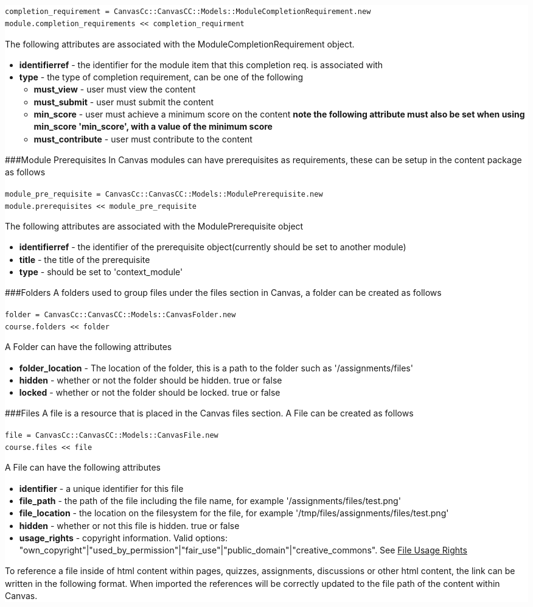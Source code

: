     completion_requirement = CanvasCc::CanvasCC::Models::ModuleCompletionRequirement.new
    module.completion_requirements << completion_requirment

The following attributes are associated with the ModuleCompletionRequirement object.
* **identifierref** - the identifier for the module item that this completion req. is associated with
* **type** - the type of completion requirement, can be one of the following
  * **must_view** - user must view the content
  * **must_submit** - user must submit the content
  * **min_score** - user must achieve a minimum score on the content **note the following attribute must also be set when using min_score 'min_score', with a value of the minimum score**
  * **must_contribute** - user must contribute to the content

###Module Prerequisites
In Canvas modules can have prerequisites as requirements, these can be setup in the content package as follows

    module_pre_requisite = CanvasCc::CanvasCC::Models::ModulePrerequisite.new
    module.prerequisites << module_pre_requisite

The following attributes are associated with the ModulePrerequisite object
* **identifierref** - the identifier of the prerequisite object(currently should be set to another module)
* **title** - the title of the prerequisite
* **type** - should be set to 'context_module'

###Folders
A folders used to group files under the files section in Canvas, a folder can be created as follows

    folder = CanvasCc::CanvasCC::Models::CanvasFolder.new
    course.folders << folder

A Folder can have the following attributes
* **folder_location** - The location of the folder, this is a path to the folder such as '/assignments/files'
* **hidden** - whether or not the folder should be hidden.  true or false
* **locked** - whether or not the folder should be locked.  true or false

###Files
A file is a resource that is placed in the Canvas files section.  A File can be created as follows

    file = CanvasCc::CanvasCC::Models::CanvasFile.new
    course.files << file

A File can have the following attributes
* **identifier** - a unique identifier for this file
* **file_path** - the path of the file including the file name, for example '/assignments/files/test.png'
* **file_location** - the location on the filesystem for the file, for example '/tmp/files/assignments/files/test.png'
* **hidden** - whether or not this file is hidden.  true or false
* **usage_rights** - copyright information.  Valid options: "own_copyright"|"used_by_permission"|"fair_use"|"public_domain"|"creative_commons".  See [File Usage Rights](https://canvas.instructure.com/doc/api/files.html#method.usage_rights.set_usage_rights)

To reference a file inside of html content within pages, quizzes, assignments, discussions or other html content, the link can be written in the following format.  When imported the references will be correctly updated to the file path of the content within Canvas.
